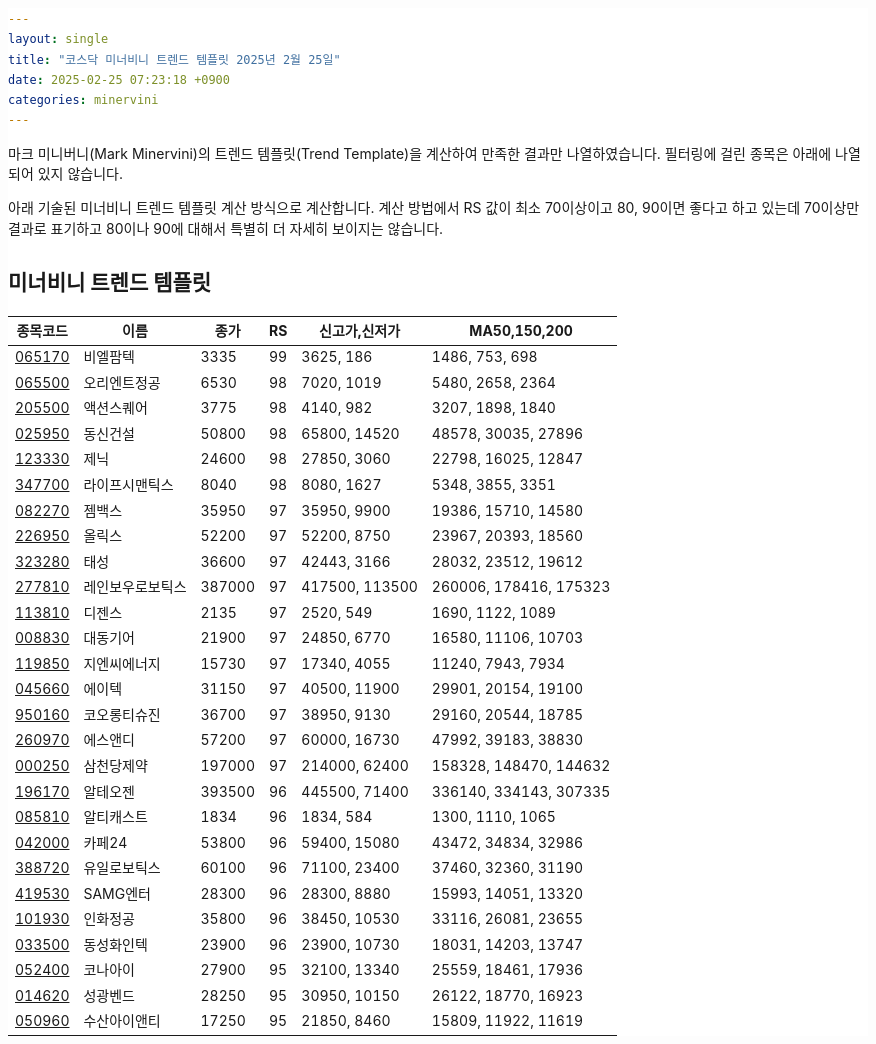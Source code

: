 ```yaml
---
layout: single
title: "코스닥 미너비니 트렌드 템플릿 2025년 2월 25일"
date: 2025-02-25 07:23:18 +0900
categories: minervini
---
```

마크 미니버니(Mark Minervini)의 트렌드 템플릿(Trend Template)을 계산하여 만족한 결과만 나열하였습니다. 필터링에 걸린 종목은 아래에 나열되어 있지 않습니다.

아래 기술된 미너비니 트렌드 템플릿 계산 방식으로 계산합니다. 계산 방법에서 RS 값이 최소 70이상이고 80, 90이면 좋다고 하고 있는데 70이상만 결과로 표기하고 80이나 90에 대해서 특별히 더 자세히 보이지는 않습니다.

## 미너비니 트렌드 템플릿

|종목코드|이름|종가|RS|신고가,신저가|MA50,150,200|
|------|---|---|--|---------|------------|
|[065170](https://finance.daum.net/quotes/A065170)|비엘팜텍|3335|99|3625, 186|1486, 753, 698|
|[065500](https://finance.daum.net/quotes/A065500)|오리엔트정공|6530|98|7020, 1019|5480, 2658, 2364|
|[205500](https://finance.daum.net/quotes/A205500)|액션스퀘어|3775|98|4140, 982|3207, 1898, 1840|
|[025950](https://finance.daum.net/quotes/A025950)|동신건설|50800|98|65800, 14520|48578, 30035, 27896|
|[123330](https://finance.daum.net/quotes/A123330)|제닉|24600|98|27850, 3060|22798, 16025, 12847|
|[347700](https://finance.daum.net/quotes/A347700)|라이프시맨틱스|8040|98|8080, 1627|5348, 3855, 3351|
|[082270](https://finance.daum.net/quotes/A082270)|젬백스|35950|97|35950, 9900|19386, 15710, 14580|
|[226950](https://finance.daum.net/quotes/A226950)|올릭스|52200|97|52200, 8750|23967, 20393, 18560|
|[323280](https://finance.daum.net/quotes/A323280)|태성|36600|97|42443, 3166|28032, 23512, 19612|
|[277810](https://finance.daum.net/quotes/A277810)|레인보우로보틱스|387000|97|417500, 113500|260006, 178416, 175323|
|[113810](https://finance.daum.net/quotes/A113810)|디젠스|2135|97|2520, 549|1690, 1122, 1089|
|[008830](https://finance.daum.net/quotes/A008830)|대동기어|21900|97|24850, 6770|16580, 11106, 10703|
|[119850](https://finance.daum.net/quotes/A119850)|지엔씨에너지|15730|97|17340, 4055|11240, 7943, 7934|
|[045660](https://finance.daum.net/quotes/A045660)|에이텍|31150|97|40500, 11900|29901, 20154, 19100|
|[950160](https://finance.daum.net/quotes/A950160)|코오롱티슈진|36700|97|38950, 9130|29160, 20544, 18785|
|[260970](https://finance.daum.net/quotes/A260970)|에스앤디|57200|97|60000, 16730|47992, 39183, 38830|
|[000250](https://finance.daum.net/quotes/A000250)|삼천당제약|197000|97|214000, 62400|158328, 148470, 144632|
|[196170](https://finance.daum.net/quotes/A196170)|알테오젠|393500|96|445500, 71400|336140, 334143, 307335|
|[085810](https://finance.daum.net/quotes/A085810)|알티캐스트|1834|96|1834, 584|1300, 1110, 1065|
|[042000](https://finance.daum.net/quotes/A042000)|카페24|53800|96|59400, 15080|43472, 34834, 32986|
|[388720](https://finance.daum.net/quotes/A388720)|유일로보틱스|60100|96|71100, 23400|37460, 32360, 31190|
|[419530](https://finance.daum.net/quotes/A419530)|SAMG엔터|28300|96|28300, 8880|15993, 14051, 13320|
|[101930](https://finance.daum.net/quotes/A101930)|인화정공|35800|96|38450, 10530|33116, 26081, 23655|
|[033500](https://finance.daum.net/quotes/A033500)|동성화인텍|23900|96|23900, 10730|18031, 14203, 13747|
|[052400](https://finance.daum.net/quotes/A052400)|코나아이|27900|95|32100, 13340|25559, 18461, 17936|
|[014620](https://finance.daum.net/quotes/A014620)|성광벤드|28250|95|30950, 10150|26122, 18770, 16923|
|[050960](https://finance.daum.net/quotes/A050960)|수산아이앤티|17250|95|21850, 8460|15809, 11922, 11619|